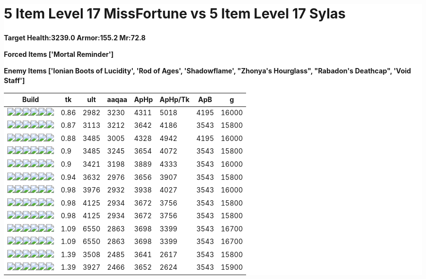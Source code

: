



















































# 5 Item Level 17 MissFortune vs 5 Item Level 17 Sylas

**Target Health:3239.0 Armor:155.2 Mr:72.8**


**Forced Items ['Mortal Reminder']**


**Enemy Items ['Ionian Boots of Lucidity', 'Rod of Ages', 'Shadowflame', "Zhonya's Hourglass", "Rabadon's Deathcap", 'Void Staff']**




Build | tk | ult | aaqaa |ApHp | ApHp/Tk | ApB | g
-|-|-|-|-|-|-|-
![](/item/6672.png)![](/item/3153.png)![](/item/3124.png)![](/item/3091.png)![](/item/3033.png)![](/item/1001.png)|0.86|2982|3230|4311|5018|4195|16000
![](/item/6672.png)![](/item/3153.png)![](/item/3124.png)![](/item/3095.png)![](/item/3033.png)![](/item/1001.png)|0.87|3113|3212|3642|4186|3543|15800
![](/item/3153.png)![](/item/3091.png)![](/item/3124.png)![](/item/3033.png)![](/item/6676.png)![](/item/1001.png)|0.88|3485|3005|4328|4942|4195|16000
![](/item/6672.png)![](/item/3153.png)![](/item/3124.png)![](/item/3033.png)![](/item/6676.png)![](/item/1001.png)|0.9|3485|3245|3654|4072|3543|15800
![](/item/6672.png)![](/item/3153.png)![](/item/3124.png)![](/item/3033.png)![](/item/3072.png)![](/item/1001.png)|0.9|3421|3198|3889|4333|3543|16000
![](/item/3153.png)![](/item/3095.png)![](/item/3033.png)![](/item/6676.png)![](/item/3124.png)![](/item/1001.png)|0.94|3632|2976|3656|3907|3543|15800
![](/item/3153.png)![](/item/3072.png)![](/item/3033.png)![](/item/6676.png)![](/item/3124.png)![](/item/1001.png)|0.98|3976|2932|3938|4027|3543|16000
![](/item/3153.png)![](/item/3033.png)![](/item/6676.png)![](/item/6693.png)![](/item/3124.png)![](/item/1001.png)|0.98|4125|2934|3672|3756|3543|15800
![](/item/3153.png)![](/item/6696.png)![](/item/3033.png)![](/item/6676.png)![](/item/3124.png)![](/item/1001.png)|0.98|4125|2934|3672|3756|3543|15800
![](/item/3033.png)![](/item/3142.png)![](/item/6676.png)![](/item/6693.png)![](/item/3153.png)![](/item/1038.png)|1.09|6550|2863|3698|3399|3543|16700
![](/item/3033.png)![](/item/3142.png)![](/item/6696.png)![](/item/6676.png)![](/item/3153.png)![](/item/1038.png)|1.09|6550|2863|3698|3399|3543|16700
![](/item/6672.png)![](/item/3033.png)![](/item/3124.png)![](/item/3074.png)![](/item/3508.png)![](/item/1001.png)|1.39|3508|2485|3641|2617|3543|15800
![](/item/6672.png)![](/item/3033.png)![](/item/3124.png)![](/item/3074.png)![](/item/6696.png)![](/item/1001.png)|1.39|3927|2466|3652|2624|3543|15900